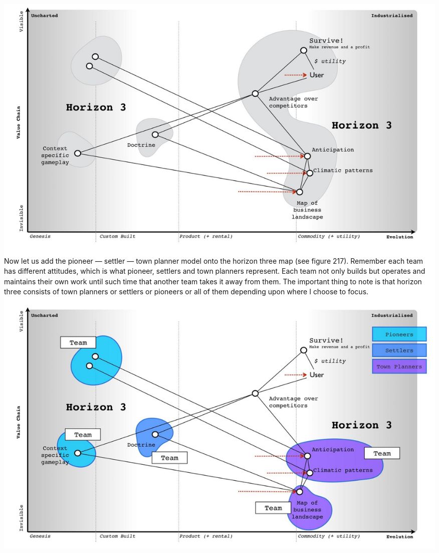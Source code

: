![Figure 216 — Horizon three](images/figure-216.jpeg)

Now let us add the pioneer — settler — town planner model onto the horizon three map (see figure 217). Remember each team has different attitudes, which is what pioneer, settlers and town planners represent. Each team not only builds but operates and maintains their own work until such time that another team takes it away from them. The important thing to note is that horizon three consists of town planners or settlers or pioneers or all of them depending upon where I choose to focus.

![Figure 217 — PST added to horizon three.](images/figure-217.jpeg)
